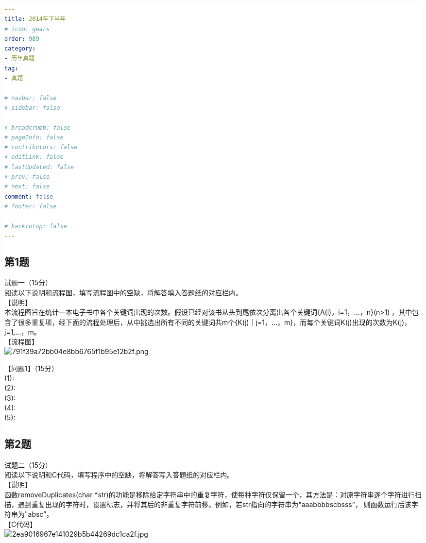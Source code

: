 ```yaml
---  
title: 2014年下半年  
# icon: gears  
order: 989  
category:  
- 历年真题  
tag:  
- 真题  
  
# navbar: false  
# sidebar: false  
  
# breadcrumb: false  
# pageInfo: false  
# contributors: false  
# editLink: false  
# lastUpdated: false  
# prev: false  
# next: false  
comment: false  
# footer: false  
  
# backtotop: false  
---  
```

## 第1题 ##

试题一（15分）  
阅读以下说明和流程图，填写流程图中的空缺，将解答填入答题纸的对应栏内。  
【说明】  
本流程图旨在统计一本电子书中各个关键词出现的次数。假设已经对该书从头到尾依次分离出各个关键词\{A(i)，i=1，…，n\}(n&gt;1) ，其中包含了很多重复项，经下面的流程处理后，从中挑选出所有不同的关键词共m个\{K(j)｜j=1，…，m\}，而每个关键词K(j)出现的次数为K(j)，j=1,…，m。  
【流程图】  
![791f39a72bb04e8bb6765f1b95e12b2f.png][]  
  
【问题1】（15分）  
(1):  
(2):  
(3):  
(4):  
(5):  


## 第2题 ##

试题二（15分）  
阅读以下说明和C代码，填写程序中的空缺，将解答写入答题纸的对应栏内。  
【说明】  
函数removeDuplicates(char \*str)的功能是移除给定字符串中的重复字符，使每种字符仅保留一个，其方法是：对原字符串逐个字符进行扫描，遇到重复出现的字符时，设置标志，并将其后的非重复字符前移。例如，若str指向的字符串为"aaabbbbscbsss”， 则函数运行后该字符串为"absc”。  
【C代码】  
![2ea9016967e141029b5b44269dc1ca2f.jpg][]  
  

[791f39a72bb04e8bb6765f1b95e12b2f.png]: https://www.xkxxkx.cn/file/exam/software/程序员/案例/第1题/791f39a72bb04e8bb6765f1b95e12b2f.png
[2ea9016967e141029b5b44269dc1ca2f.jpg]: https://www.xkxxkx.cn/file/exam/software/程序员/案例/第2题/2ea9016967e141029b5b44269dc1ca2f.jpg
[e888cdfe9eb44d0ca49b9616558c352e.jpg]: https://www.xkxxkx.cn/file/exam/software/程序员/案例/第3题/e888cdfe9eb44d0ca49b9616558c352e.jpg
[49bc78f886d7491d8cf230fc721fadc6.jpg]: https://www.xkxxkx.cn/file/exam/software/程序员/案例/第3题/49bc78f886d7491d8cf230fc721fadc6.jpg
[7af7697ac1bc432882776ccb34a22eb4.jpg]: https://www.xkxxkx.cn/file/exam/software/程序员/案例/第3题/7af7697ac1bc432882776ccb34a22eb4.jpg
[976a84b246d346cb8eeaaab504a12a48.jpg]: https://www.xkxxkx.cn/file/exam/software/程序员/案例/第4题/976a84b246d346cb8eeaaab504a12a48.jpg
[f68a6c87ebff46488a63e51562274f0d.jpg]: https://www.xkxxkx.cn/file/exam/software/程序员/案例/第4题/f68a6c87ebff46488a63e51562274f0d.jpg
[3a77859069594033a9e5a280d4f72027.jpg]: https://www.xkxxkx.cn/file/exam/software/程序员/案例/第5题/3a77859069594033a9e5a280d4f72027.jpg
[dfa226f55e7d42308c7d8ac2979e665b.jpg]: https://www.xkxxkx.cn/file/exam/software/程序员/案例/第6题/dfa226f55e7d42308c7d8ac2979e665b.jpg
[9d6b48676bae4023a43649c47567e074.jpg]: https://www.xkxxkx.cn/file/exam/software/程序员/案例/第2题/9d6b48676bae4023a43649c47567e074.jpg
[46f1b1f9f89f422da6a17506eaeac76b.jpg]: https://www.xkxxkx.cn/file/exam/software/程序员/案例/第2题/46f1b1f9f89f422da6a17506eaeac76b.jpg
[9517d743220c4bc2824ba20cb56d58c0.jpg]: https://www.xkxxkx.cn/file/exam/software/程序员/案例/第3题/9517d743220c4bc2824ba20cb56d58c0.jpg
[93f60c96c92d4337a8eba9f333247770.jpg]: https://www.xkxxkx.cn/file/exam/software/程序员/案例/第5题/93f60c96c92d4337a8eba9f333247770.jpg
[8b534974c52244a4852e653ec8c72340.jpg]: https://www.xkxxkx.cn/file/exam/software/程序员/案例/第6题/8b534974c52244a4852e653ec8c72340.jpg
[70e4ec56d9fd42288fa7b5c93d7a7e30.jpg]: https://www.xkxxkx.cn/file/exam/software/程序员/案例/第6题/70e4ec56d9fd42288fa7b5c93d7a7e30.jpg